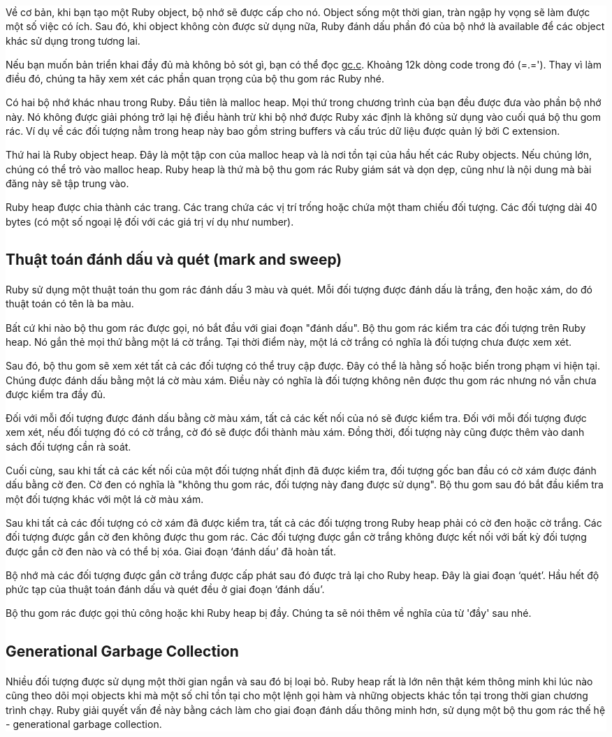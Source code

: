 Về cơ bản, khi bạn tạo một Ruby object, bộ nhớ sẽ được cấp cho nó. Object sống một thời gian, tràn ngập hy vọng sẽ làm được một số việc có ích. Sau đó, khi object không còn được sử dụng nữa, Ruby đánh dấu phần đó của bộ nhớ là available để các object khác sử dụng trong tương lai.

Nếu bạn muốn bản triển khai đầy đủ mà không bỏ sót gì, bạn có thể đọc [gc.c](https://github.com/ruby/ruby/blob/ruby_2_7/gc.c). Khoảng 12k dòng code trong đó (=.='). Thay vì làm điều đó, chúng ta hãy xem xét các phần quan trọng của bộ thu gom rác Ruby nhé.

Có hai bộ nhớ khác nhau trong Ruby. Đầu tiên là malloc heap. Mọi thứ trong chương trình của bạn đều được đưa vào phần bộ nhớ này. Nó không được giải phóng trở lại hệ điều hành trừ khi bộ nhớ được Ruby xác định là không sử dụng vào cuối quá bộ thu gom rác. Ví dụ về các đối tượng nằm trong heap này bao gồm string buffers và cấu trúc dữ liệu được quản lý bởi C extension.

Thứ hai là Ruby object heap. Đây là một tập con của malloc heap và là nơi tồn tại của hầu hết các Ruby objects. Nếu chúng lớn, chúng có thể trỏ vào malloc heap. Ruby heap là thứ mà bộ thu gom rác Ruby giám sát và dọn dẹp, cũng như là nội dung mà bài đăng này sẽ tập trung vào.

Ruby heap được chia thành các trang. Các trang chứa các vị trí trống hoặc chứa một tham chiếu đối tượng. Các đối tượng dài 40 bytes (có một số ngoại lệ đối với các giá trị ví dụ như number).

## Thuật toán đánh dấu và quét (mark and sweep)

Ruby sử dụng một thuật toán thu gom rác đánh dấu 3 màu và quét. Mỗi đối tượng được đánh dấu là trắng, đen hoặc xám, do đó thuật toán có tên là ba màu.

Bất cứ khi nào bộ thu gom rác được gọi, nó bắt đầu với giai đoạn "đánh dấu". Bộ thu gom rác kiểm tra các đối tượng trên Ruby heap. Nó gắn thẻ mọi thứ bằng một lá cờ trắng. Tại thời điểm này, một lá cờ trắng có nghĩa là đối tượng chưa được xem xét.

Sau đó, bộ thu gom sẽ xem xét tất cả các đối tượng có thể truy cập được. Đây có thể là hằng số hoặc biến trong phạm vi hiện tại. Chúng được đánh dấu bằng một lá cờ màu xám. Điều này có nghĩa là đối tượng không nên được thu gom rác nhưng nó vẫn chưa được kiểm tra đầy đủ.

Đối với mỗi đối tượng được đánh dấu bằng cờ màu xám, tất cả các kết nối của nó sẽ được kiểm tra. Đối với mỗi đối tượng được xem xét, nếu đối tượng đó có cờ trắng, cờ đó sẽ được đổi thành màu xám. Đồng thời, đối tượng này cũng được thêm vào danh sách đối tượng cần rà soát.

Cuối cùng, sau khi tất cả các kết nối của một đối tượng nhất định đã được kiểm tra, đối tượng gốc ban đầu có cờ xám được đánh dấu bằng cờ đen. Cờ đen có nghĩa là "không thu gom rác, đối tượng này đang được sử dụng". Bộ thu gom sau đó bắt đầu kiểm tra một đối tượng khác với một lá cờ màu xám.

Sau khi tất cả các đối tượng có cờ xám đã được kiểm tra, tất cả các đối tượng trong Ruby heap phải có cờ đen hoặc cờ trắng. Các đối tượng được gắn cờ đen không được thu gom rác. Các đối tượng được gắn cờ trắng không được kết nối với bất kỳ đối tượng được gắn cờ đen nào và có thể bị xóa. Giai đoạn ‘đánh dấu’ đã hoàn tất.

Bộ nhớ mà các đối tượng được gắn cờ trắng được cấp phát sau đó được trả lại cho Ruby heap. Đây là giai đoạn ‘quét’. Hầu hết độ phức tạp của thuật toán đánh dấu và quét đều ở giai đoạn ‘đánh dấu’.

Bộ thu gom rác được gọi thủ công hoặc khi Ruby heap bị đầy. Chúng ta sẽ nói thêm về nghĩa của từ 'đầy' sau nhé.


## Generational Garbage Collection

Nhiều đối tượng được sử dụng một thời gian ngắn và sau đó bị loại bỏ. Ruby heap rất là lớn nên thật kém thông minh khi lúc nào cũng theo dõi mọi objects khi mà một số chỉ tồn tại cho một lệnh gọi hàm và những objects khác tồn tại trong thời gian chương trình chạy. Ruby giải quyết vấn đề này bằng cách làm cho giai đoạn đánh dấu thông minh hơn, sử dụng một bộ thu gom rác thế hệ - generational garbage collection.
